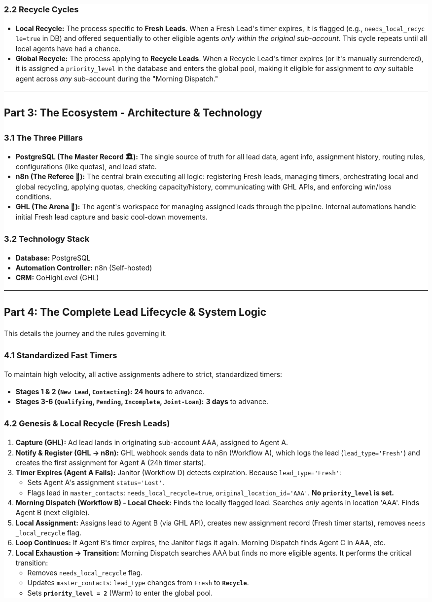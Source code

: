 ### 2.2 Recycle Cycles
* **Local Recycle:** The process specific to **Fresh Leads**. When a Fresh Lead's timer expires, it is flagged (e.g., `needs_local_recycle=true` in DB) and offered sequentially to other eligible agents *only within the original sub-account*. This cycle repeats until all local agents have had a chance.
* **Global Recycle:** The process applying to **Recycle Leads**. When a Recycle Lead's timer expires (or it's manually surrendered), it is assigned a `priority_level` in the database and enters the global pool, making it eligible for assignment to *any* suitable agent across *any* sub-account during the "Morning Dispatch."

---
## Part 3: The Ecosystem - Architecture & Technology

### 3.1 The Three Pillars
* **PostgreSQL (The Master Record 🏛️):** The single source of truth for all lead data, agent info, assignment history, routing rules, configurations (like quotas), and lead state.
* **n8n (The Referee 🧠):** The central brain executing all logic: registering Fresh leads, managing timers, orchestrating local and global recycling, applying quotas, checking capacity/history, communicating with GHL APIs, and enforcing win/loss conditions.
* **GHL (The Arena 🥊):** The agent's workspace for managing assigned leads through the pipeline. Internal automations handle initial Fresh lead capture and basic cool-down movements.

### 3.2 Technology Stack
* **Database:** PostgreSQL
* **Automation Controller:** n8n (Self-hosted)
* **CRM:** GoHighLevel (GHL)

---
## Part 4: The Complete Lead Lifecycle & System Logic

This details the journey and the rules governing it.

### 4.1 Standardized Fast Timers
To maintain high velocity, all active assignments adhere to strict, standardized timers:
* **Stages 1 & 2 (`New Lead`, `Contacting`):** **24 hours** to advance.
* **Stages 3-6 (`Qualifying`, `Pending`, `Incomplete`, `Joint-Loan`):** **3 days** to advance.

### 4.2 Genesis & Local Recycle (Fresh Leads)
1.  **Capture (GHL):** Ad lead lands in originating sub-account AAA, assigned to Agent A.
2.  **Notify & Register (GHL -> n8n):** GHL webhook sends data to n8n (Workflow A), which logs the lead (`lead_type='Fresh'`) and creates the first assignment for Agent A (24h timer starts).
3.  **Timer Expires (Agent A Fails):** Janitor (Workflow D) detects expiration. Because `lead_type='Fresh'`:
    * Sets Agent A's assignment `status='Lost'`.
    * Flags lead in `master_contacts`: `needs_local_recycle=true`, `original_location_id='AAA'`. **No `priority_level` is set.**
4.  **Morning Dispatch (Workflow B) - Local Check:** Finds the locally flagged lead. Searches *only* agents in location 'AAA'. Finds Agent B (next eligible).
5.  **Local Assignment:** Assigns lead to Agent B (via GHL API), creates new assignment record (Fresh timer starts), removes `needs_local_recycle` flag.
6.  **Loop Continues:** If Agent B's timer expires, the Janitor flags it again. Morning Dispatch finds Agent C in AAA, etc.
7.  **Local Exhaustion -> Transition:** Morning Dispatch searches AAA but finds no more eligible agents. It performs the critical transition:
    * Removes `needs_local_recycle` flag.
    * Updates `master_contacts`: `lead_type` changes from `Fresh` to **`Recycle`**.
    * Sets **`priority_level = 2`** (Warm) to enter the global pool.
